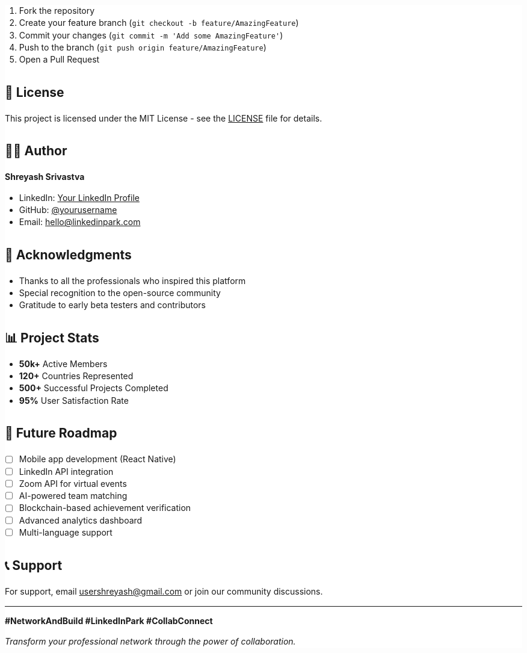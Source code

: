 1. Fork the repository
2. Create your feature branch (`git checkout -b feature/AmazingFeature`)
3. Commit your changes (`git commit -m 'Add some AmazingFeature'`)
4. Push to the branch (`git push origin feature/AmazingFeature`)
5. Open a Pull Request

## 📄 License

This project is licensed under the MIT License - see the [LICENSE](LICENSE) file for details.

## 👨‍💻 Author

**Shreyash Srivastva**
- LinkedIn: [Your LinkedIn Profile](https://linkedin.com/in/shreyashsrivastva)
- GitHub: [@yourusername](https://github.com/shreyazh)
- Email: hello@linkedinpark.com

## 🙏 Acknowledgments

- Thanks to all the professionals who inspired this platform
- Special recognition to the open-source community
- Gratitude to early beta testers and contributors

## 📊 Project Stats

- **50k+** Active Members
- **120+** Countries Represented
- **500+** Successful Projects Completed
- **95%** User Satisfaction Rate

## 🔮 Future Roadmap

- [ ] Mobile app development (React Native)
- [ ] LinkedIn API integration
- [ ] Zoom API for virtual events
- [ ] AI-powered team matching
- [ ] Blockchain-based achievement verification
- [ ] Advanced analytics dashboard
- [ ] Multi-language support

## 📞 Support

For support, email usershreyash@gmail.com or join our community discussions.

---

**#NetworkAndBuild #LinkedInPark #CollabConnect**

*Transform your professional network through the power of collaboration.*
